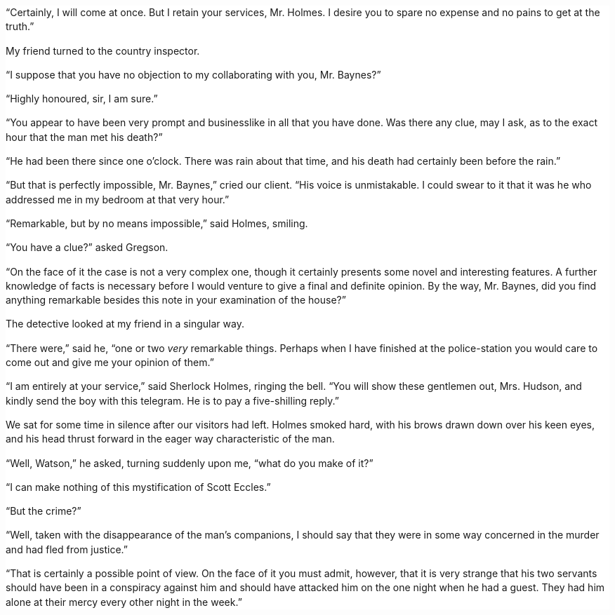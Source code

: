 “Certainly, I will come at once. But I retain your services, Mr.
Holmes. I desire you to spare no expense and no pains to get at the
truth.”

My friend turned to the country inspector.

“I suppose that you have no objection to my collaborating with you, Mr.
Baynes?”

“Highly honoured, sir, I am sure.”

“You appear to have been very prompt and businesslike in all that you
have done. Was there any clue, may I ask, as to the exact hour that the
man met his death?”

“He had been there since one o’clock. There was rain about that time,
and his death had certainly been before the rain.”

“But that is perfectly impossible, Mr. Baynes,” cried our client. “His
voice is unmistakable. I could swear to it that it was he who addressed
me in my bedroom at that very hour.”

“Remarkable, but by no means impossible,” said Holmes, smiling.

“You have a clue?” asked Gregson.

“On the face of it the case is not a very complex one, though it
certainly presents some novel and interesting features. A further
knowledge of facts is necessary before I would venture to give a final
and definite opinion. By the way, Mr. Baynes, did you find anything
remarkable besides this note in your examination of the house?”

The detective looked at my friend in a singular way.

“There were,” said he, “one or two _very_ remarkable things. Perhaps
when I have finished at the police-station you would care to come out
and give me your opinion of them.”

“I am entirely at your service,” said Sherlock Holmes, ringing the
bell. “You will show these gentlemen out, Mrs. Hudson, and kindly send
the boy with this telegram. He is to pay a five-shilling reply.”

We sat for some time in silence after our visitors had left. Holmes
smoked hard, with his brows drawn down over his keen eyes, and his head
thrust forward in the eager way characteristic of the man.

“Well, Watson,” he asked, turning suddenly upon me, “what do you make
of it?”

“I can make nothing of this mystification of Scott Eccles.”

“But the crime?”

“Well, taken with the disappearance of the man’s companions, I should
say that they were in some way concerned in the murder and had fled
from justice.”

“That is certainly a possible point of view. On the face of it you must
admit, however, that it is very strange that his two servants should
have been in a conspiracy against him and should have attacked him on
the one night when he had a guest. They had him alone at their mercy
every other night in the week.”
